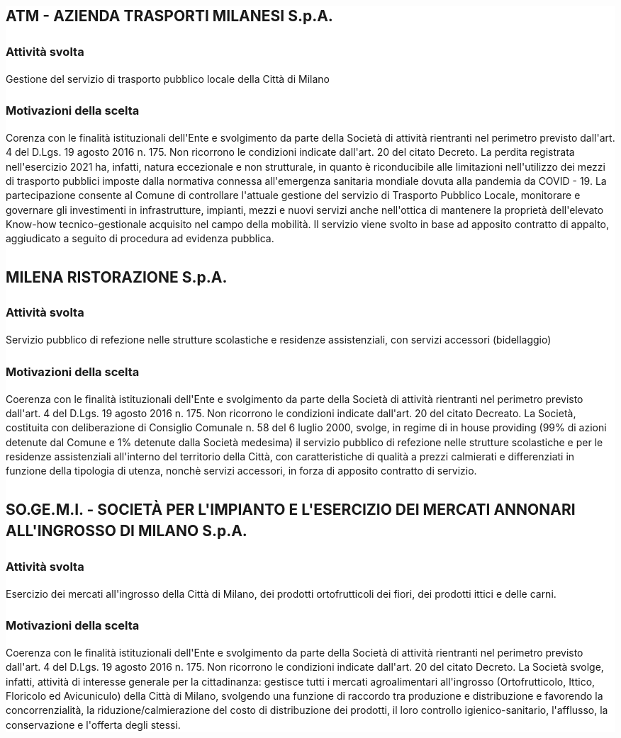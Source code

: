 ## ATM - AZIENDA TRASPORTI MILANESI S.p.A.
### Attività svolta
Gestione del servizio di trasporto pubblico locale della Città di Milano

### Motivazioni della scelta
Corenza con le finalità istituzionali dell'Ente e svolgimento da parte della Società di attività rientranti nel perimetro previsto dall'art. 4 del D.Lgs. 19 agosto 2016 n. 175. Non ricorrono le condizioni indicate dall'art. 20 del citato Decreto. La perdita registrata nell'esercizio 2021 ha, infatti, natura eccezionale e non strutturale, in quanto è riconducibile alle limitazioni nell'utilizzo dei mezzi di trasporto pubblici imposte dalla normativa connessa all'emergenza sanitaria mondiale dovuta alla pandemia da COVID - 19. La partecipazione consente al Comune di controllare l'attuale gestione del servizio di Trasporto Pubblico Locale, monitorare e governare gli investimenti in infrastrutture, impianti, mezzi e nuovi servizi anche nell'ottica di mantenere la proprietà dell'elevato Know-how tecnico-gestionale acquisito nel campo della mobilità. Il servizio viene svolto in base ad apposito contratto di appalto, aggiudicato a seguito di procedura ad evidenza pubblica.

## MILENA RISTORAZIONE S.p.A.
### Attività svolta
Servizio pubblico di refezione nelle strutture scolastiche e residenze assistenziali, con servizi accessori (bidellaggio)

### Motivazioni della scelta
Coerenza con le finalità istituzionali dell'Ente e svolgimento da parte della Società di attività rientranti nel perimetro previsto dall'art. 4 del D.Lgs. 19 agosto 2016 n. 175. Non ricorrono le condizioni indicate dall'art. 20 del citato Decreato. La Società, costituita con deliberazione di Consiglio Comunale n. 58 del 6 luglio 2000, svolge, in regime di in house providing (99% di azioni detenute dal Comune e 1% detenute dalla Società medesima) il servizio pubblico di refezione nelle strutture scolastiche e per le residenze assistenziali all'interno del territorio della Città, con caratteristiche di qualità a prezzi calmierati e differenziati in funzione della tipologia di utenza, nonchè servizi accessori, in forza di apposito contratto di servizio.

## SO.GE.M.I. - SOCIETÀ PER L'IMPIANTO E L'ESERCIZIO DEI MERCATI ANNONARI ALL'INGROSSO DI MILANO S.p.A.
### Attività svolta
Esercizio dei mercati all'ingrosso della Città di Milano, dei prodotti ortofrutticoli dei fiori, dei prodotti ittici e delle carni.

### Motivazioni della scelta
Coerenza con le finalità istituzionali dell'Ente e svolgimento da parte della Società di attività rientranti nel perimetro previsto dall'art. 4 del D.Lgs. 19 agosto 2016 n. 175. Non ricorrono le condizioni indicate dall'art. 20 del citato Decreto. La Società svolge, infatti, attività di interesse generale per la cittadinanza: gestisce tutti i mercati agroalimentari all'ingrosso (Ortofrutticolo, Ittico, Floricolo ed Avicuniculo) della Città di Milano, svolgendo una funzione di raccordo tra produzione e distribuzione e favorendo la concorrenzialità, la riduzione/calmierazione del costo di distribuzione dei prodotti, il loro controllo igienico-sanitario, l'afflusso, la conservazione e l'offerta degli stessi.
